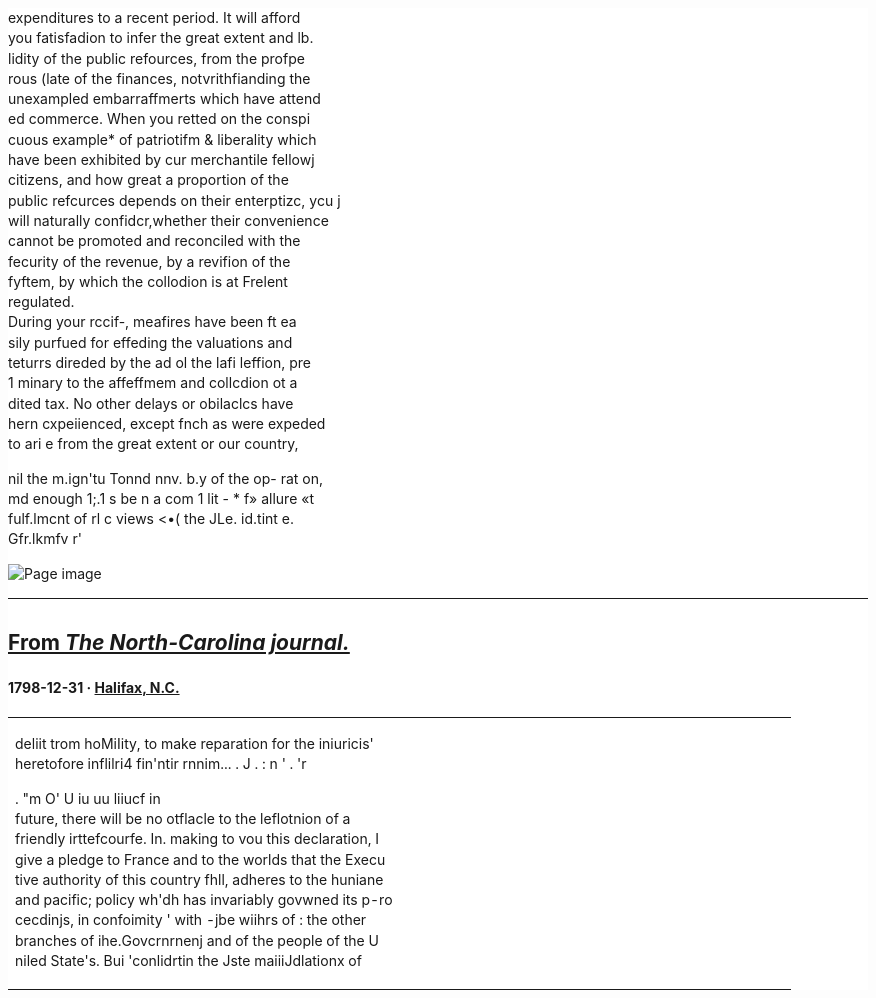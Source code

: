expenditures to a recent period. It will afford  
you fatisfadion to infer the great extent and lb.  
lidity of the public refources, from the profpe­  
rous (late of the finances, notvrithfianding the  
unexampled embarraffmerts which have attend­  
ed commerce. When you retted on the conspi­  
cuous example* of patriotifm &amp; liberality which  
have been exhibited by cur merchantile fellowj  
citizens, and how great a proportion of the  
public refcurces depends on their enterptizc, ycu j  
will naturally confidcr,whether their convenience  
cannot be promoted and reconciled with the  
fecurity of the revenue, by a revifion of the  
fyftem, by which the collodion is at Frelent  
regulated.  
During your rccif-, meafires have been ft ea­  
sily purfued for effeding the valuations and  
teturrs direded by the ad ol the lafi leffion, pre  
1 minary to the affeffmem and collcdion ot a  
dited tax. No other delays or obilaclcs have  
hern cxpeiienced, except fnch as were expeded  
to ari e from the great extent or our country,  
  
nil the m.ign&#x27;tu Tonnd nnv. b.y of the op- rat on,  
md enough 1;.1 s be n a com 1 lit - * f» allure «t  
fulf.lmcnt of rl c views &lt;•( the JLe. id.tint e.  
Gfr.lkmfv r&#x27;
</td><td style="width: 50%; max-height: 75%; margin: auto; display: block;">
<img alt="Page image" src="https://tile.loc.gov/image-services/iiif/service:ndnp:me:batch_me_bangor_ver02:data:sn83045634:00332895059:1798122401:0139/pct:2.8925619834710745,2.307246376811594,47.210743801652896,92.1768115942029/!600,600/0/default.jpg"/>
</td>
</tr></table>

---

## [From _The North-Carolina journal._](https://newspapers.digitalnc.org/lccn/sn83025848/1798-12-31/ed-1/seq-1/)

#### 1798-12-31 &middot; [Halifax, N.C.](http://dbpedia.org/resource/Halifax%2C_North_Carolina)

<table style="width: 100%;"><tr><td style="width: 50%">

  
  
deliit trom hoMiIity, to make reparation for the iniuricis&#x27;  
heretofore inflilri4 fin&#x27;ntir rnnim... . J . : n &#x27; . &#x27;r  
  
. &quot;m O&#x27; U iu uu liiucf in  
future, there will be no otflacle to the leflotnion of a  
friendly irttefcourfe. In. making to vou this declaration, I  
give a pledge to France and to the worlds that the Execu­  
tive authority of this country fhll, adheres to the huniane  
and pacific; policy wh&#x27;dh has invariably govwned its p-ro  
cecdinjs, in confoimity &#x27; with -jbe wiihrs of : the other  
branches of ihe.Govcrnrnenj and of the people of the U­  
niled State&#x27;s. Bui &#x27;conlidrtin the Jste maiiiJdlationx of  
  